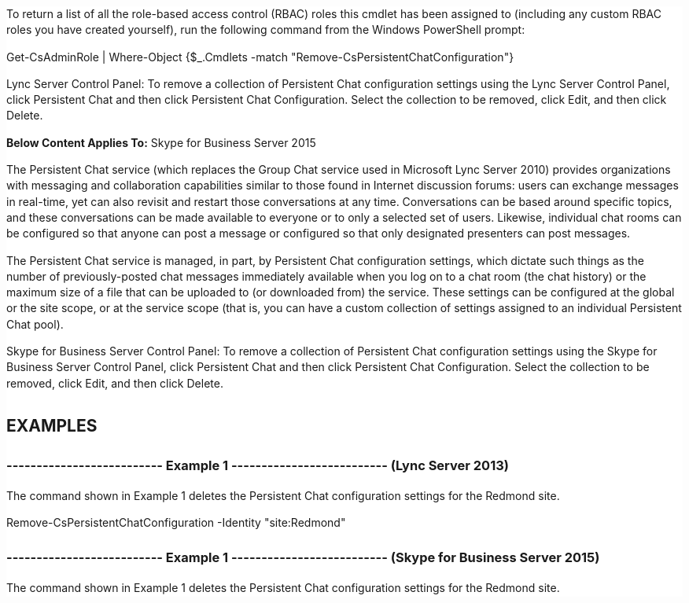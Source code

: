 To return a list of all the role-based access control (RBAC) roles this cmdlet has been assigned to (including any custom RBAC roles you have created yourself), run the following command from the Windows PowerShell prompt:

Get-CsAdminRole | Where-Object {$_.Cmdlets -match "Remove-CsPersistentChatConfiguration"}

Lync Server Control Panel: To remove a collection of Persistent Chat configuration settings using the Lync Server Control Panel, click Persistent Chat and then click Persistent Chat Configuration.
Select the collection to be removed, click Edit, and then click Delete.

**Below Content Applies To:** Skype for Business Server 2015

The Persistent Chat service (which replaces the Group Chat service used in Microsoft Lync Server 2010) provides organizations with messaging and collaboration capabilities similar to those found in Internet discussion forums: users can exchange messages in real-time, yet can also revisit and restart those conversations at any time.
Conversations can be based around specific topics, and these conversations can be made available to everyone or to only a selected set of users.
Likewise, individual chat rooms can be configured so that anyone can post a message or configured so that only designated presenters can post messages.

The Persistent Chat service is managed, in part, by Persistent Chat configuration settings, which dictate such things as the number of previously-posted chat messages immediately available when you log on to a chat room (the chat history) or the maximum size of a file that can be uploaded to (or downloaded from) the service.
These settings can be configured at the global or the site scope, or at the service scope (that is, you can have a custom collection of settings assigned to an individual Persistent Chat pool).

Skype for Business Server Control Panel: To remove a collection of Persistent Chat configuration settings using the Skype for Business Server Control Panel, click Persistent Chat and then click Persistent Chat Configuration.
Select the collection to be removed, click Edit, and then click Delete.



## EXAMPLES

### -------------------------- Example 1 -------------------------- (Lync Server 2013)
```

```

The command shown in Example 1 deletes the Persistent Chat configuration settings for the Redmond site.

Remove-CsPersistentChatConfiguration -Identity "site:Redmond"

### -------------------------- Example 1 -------------------------- (Skype for Business Server 2015)
```

```

The command shown in Example 1 deletes the Persistent Chat configuration settings for the Redmond site.
